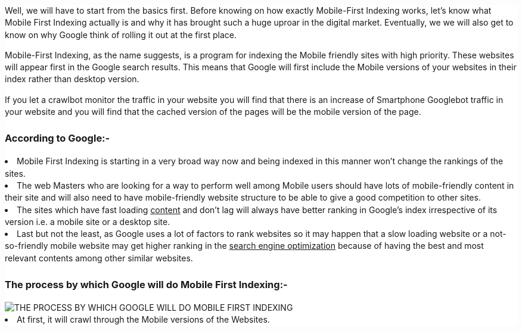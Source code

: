 <span style="font-weight: 400;">Well, we will have to start from the basics first. Before knowing on how exactly Mobile-First Indexing works, let’s know what Mobile First Indexing actually is and why it has brought such a huge uproar in the digital market. Eventually, we we will also get to know on why Google think of rolling it out at the first place.</span>

<span style="font-weight: 400;">Mobile-First Indexing, as the name suggests, is a program for indexing the Mobile friendly sites with high priority. These websites will appear first in the Google search results. This means that Google will first include the Mobile versions of your websites in their index rather than desktop version.</span>

<span style="font-weight: 400;">If you let a crawlbot monitor the traffic in your website you will find that there is an increase of Smartphone Googlebot traffic in your website and you will find that the cached version of the pages will be the mobile version of the page.</span>

### **According to Google:-**

<li style="font-weight: 400;">
  <span style="font-weight: 400;">Mobile First Indexing is starting in a very broad way now and being indexed in this manner won’t change the rankings of the sites.</span>
</li>

<li style="font-weight: 400;">
  <span style="font-weight: 400;">The web Masters who are looking for a way to perform well among Mobile users should have lots of mobile-friendly content in their site and will also need to have mobile-friendly website structure to be able to give a good competition to other sites. </span>
</li>

<li style="font-weight: 400;">
  <span style="font-weight: 400;">The sites which have fast loading <a href="/blog/develop-content-resource-centre/" target="_blank" rel="noopener noreferrer">content</a> and don’t lag will always have better ranking in Google’s index irrespective of its version i.e. a mobile site or a desktop site. </span>
</li>

<li style="font-weight: 400;">
  <span style="font-weight: 400;">Last but not the least, as Google uses a lot of factors to rank websites so it may happen that a slow loading website or a not-so-friendly mobile website may get higher ranking in the <a href="/blog/how-to-use-b2b-seo-to-generate-high-quality-leads/" target="_blank" rel="noopener noreferrer">search engine optimization</a> because of having the best and most relevant contents among other similar websites.</span>
</li>

### 

### **The process by which Google will do Mobile First Indexing:-**

<img class="alignnone size-large wp-image-1973" src="/assets/process-by-which.png" alt="THE PROCESS BY WHICH GOOGLE WILL DO MOBILE FIRST INDEXING" width="720" height="360" />

<li style="font-weight: 400;">
  <span style="font-weight: 400;">At first, it will crawl through the Mobile versions of the Websites.</span>
</li>
